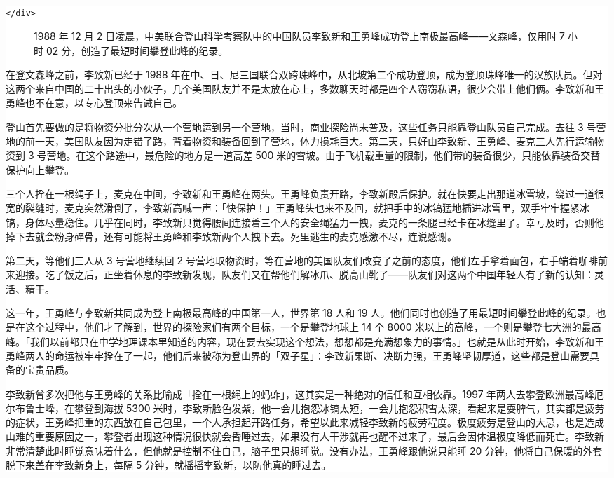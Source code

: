     </div>
   </div>
   <div class="aesop-image-component">
    <figure class="aesop-image-component-image aesop-component-align-center aesop-image-component-caption-left">
     <figcaption class="aesop-image-component-caption">
      <p class="aesop-cap-description">
       1988 年 12 月 2 日凌晨，中美联合登山科学考察队中的中国队员李致新和王勇峰成功登上南极最高峰——文森峰，仅用时 7 小时 02 分，创造了最短时间攀登此峰的纪录。
      </p>
     </figcaption>
    </figure>
   </div>
  </div>
  <p>
   在登文森峰之前，李致新已经于 1988 年在中、日、尼三国联合双跨珠峰中，从北坡第二个成功登顶，成为登顶珠峰唯一的汉族队员。但对这两个来自中国的二十出头的小伙子，几个美国队友并不是太放在心上，多数聊天时都是四个人窃窃私语，很少会带上他们俩。李致新和王勇峰也不在意，以专心登顶来告诫自己。
  </p>
  <div class="code-block code-block-1" style="margin: 8px 0; clear: both;">
   <div class="container ads_KbHEVhh8Rw">
    <div class="card card--blog post-sidebar">
     <div class="card-body">
      <div class="logo_ngcontent-kty-0">
      </div>
      <div class="iframe-blocker U6XAMK63Vh00WqvF2BacIQ">
       <div class="background-h60B">
       </div>
       <div class="WumZiPCS4MeMw4pxQ">
       </div>
      </div>
     </div>
     <div class="card-footer">
      <div class="card-footer-wrapper" layout="row bottom-left">
      </div>
     </div>
    </div>
   </div>
  </div>
  <p>
   登山首先要做的是将物资分批分次从一个营地运到另一个营地，当时，商业探险尚未普及，这些任务只能靠登山队员自己完成。去往 3 号营地的前一天，美国队友因为走错了路，背着物资和装备回到了营地，体力损耗巨大。第二天，只好由李致新、王勇峰、麦克三人先行运输物资到 3 号营地。在这个路途中，最危险的地方是一道高差 500 米的雪坡。由于飞机载重量的限制，他们带的装备很少，只能依靠装备交替保护向上攀登。
  </p>
  <p>
   三个人拴在一根绳子上，麦克在中间，李致新和王勇峰在两头。王勇峰负责开路，李致新殿后保护。就在快要走出那道冰雪坡，绕过一道很宽的裂缝时，麦克突然滑倒了，李致新高喊一声：「快保护！」王勇峰头也来不及回，就把手中的冰镐猛地插进冰雪里，双手牢牢握紧冰镐，身体尽量稳住。几乎在同时，李致新只觉得腰间连接着三个人的安全绳猛力一拽，麦克的一条腿已经卡在冰缝里了。幸亏及时，否则他掉下去就会粉身碎骨，还有可能将王勇峰和李致新两个人拽下去。死里逃生的麦克感激不尽，连说感谢。
  </p>
  <p>
   第二天，等他们三人从 3 号营地继续回 2 号营地取物资时，等在营地的美国队友们改变了之前的态度，他们左手拿着面包，右手端着咖啡前来迎接。吃了饭之后，正坐着休息的李致新发现，队友们又在帮他们解冰爪、脱高山靴了——队友们对这两个中国年轻人有了新的认知：灵活、精干。
  </p>
  <p>
   这一年，王勇峰与李致新共同成为登上南极最高峰的中国第一人，世界第 18 人和 19 人。他们同时也创造了用最短时间攀登此峰的纪录。也是在这个过程中，他们才了解到，世界的探险家们有两个目标，一个是攀登地球上 14 个 8000 米以上的高峰，一个则是攀登七大洲的最高峰。「我们以前都只在中学地理课本里知道的内容，现在要去实现这个想法，想想都是充满想象力的事情。」也就是从此时开始，李致新和王勇峰两人的命运被牢牢拴在了一起，他们后来被称为登山界的「双子星」：李致新果断、决断力强，王勇峰坚韧厚道，这些都是登山需要具备的宝贵品质。
  </p>
  <p>
   李致新曾多次把他与王勇峰的关系比喻成「拴在一根绳上的蚂蚱」，这其实是一种绝对的信任和互相依靠。1997 年两人去攀登欧洲最高峰厄尔布鲁士峰，在攀登到海拔 5300 米时，李致新脸色发紫，他一会儿抱怨冰镐太短，一会儿抱怨积雪太深，看起来是耍脾气，其实都是疲劳的症状，王勇峰把重的东西放在自己包里，一个人承担起开路任务，希望以此来减轻李致新的疲劳程度。极度疲劳是登山的大忌，也是造成山难的重要原因之一，攀登者出现这种情况很快就会昏睡过去，如果没有人干涉就再也醒不过来了，最后会因体温极度降低而死亡。李致新非常清楚此时睡觉意味着什么，但他就是控制不住自己，脑子里只想睡觉。没有办法，王勇峰跟他说只能睡 20 分钟，他将自己保暖的外套脱下来盖在李致新身上，每隔 5 分钟，就摇摇李致新，以防他真的睡过去。
  </p>
  <p>